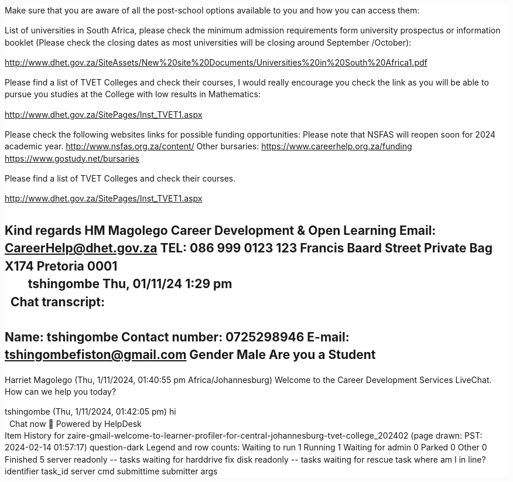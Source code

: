 Make sure that you are aware of all the post-school options available to you and how you can access them:

List of universities in South Africa, please check the minimum admission requirements form university prospectus or information booklet (Please check the closing dates as most universities will be closing around September /October):

http://www.dhet.gov.za/SiteAssets/New%20site%20Documents/Universities%20in%20South%20Africa1.pdf

Please find a list of TVET Colleges and check their courses, I would really encourage you check the link as you will be able to pursue you studies at the College with low results in Mathematics:

http://www.dhet.gov.za/SitePages/Inst_TVET1.aspx

Please check the following websites links for possible funding opportunities:
Please note that NSFAS will reopen soon for 2024 academic year.
http://www.nsfas.org.za/content/
Other bursaries:
https://www.careerhelp.org.za/funding
https://www.gostudy.net/bursaries

Please find a list of TVET Colleges and check their courses.

http://www.dhet.gov.za/SitePages/Inst_TVET1.aspx

Kind regards
HM Magolego
Career Development & Open Learning
Email: CareerHelp@dhet.gov.za
TEL: 086 999 0123
123 Francis Baard Street
Private Bag X174
Pretoria 0001 	
 
 
 
 
  	tshingombe
  	Thu, 01/11/24 1:29 pm 	
 
  	Chat transcript:
----------
Name: tshingombe
Contact number: 0725298946
E-mail: tshingombefiston@gmail.com
Gender Male
Are you a Student
----------
Harriet Magolego (Thu, 1/11/2024, 01:40:55 pm Africa/Johannesburg)
Welcome to the Career Development Services LiveChat. How can we help you today?

tshingombe (Thu, 1/11/2024, 01:42:05 pm)
hi 	
 
	Chat now 💬 		Powered by HelpDesk 	
Item History for zaire-gmail-welcome-to-learner-profiler-for-central-johannesburg-tvet-college_202402 (page drawn: PST: 2024-02-14 01:57:17)
question-dark Legend and row counts:
Waiting to run 	1
Running 	1
Waiting for admin 	0
Parked 	0
Other 	0
Finished 	5
server readonly -- tasks waiting for harddrive fix
disk readonly -- tasks waiting for rescue task
where am I in line?
identifier 	task_id 	server 	cmd 	submittime 	submitter 	args